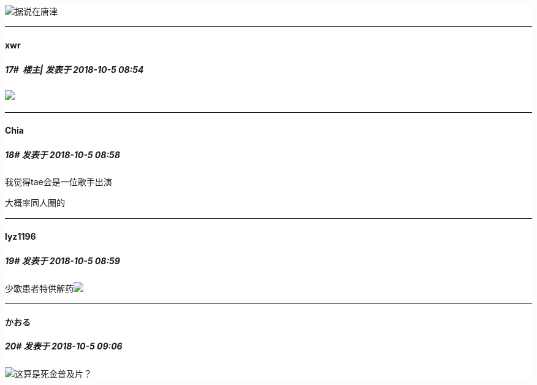<img src="http://wx1.sinaimg.cn/mw690/dcec95dfly1fvx283iv0gj20ns0qq415.jpg" referrerpolicy="no-referrer">据说在唐津







-----

####  xwr  
##### 17#         楼主| 发表于 2018-10-5 08:54



<img src="http://wx2.sinaimg.cn/mw690/dcec95dfly1fvx2897x3vj20sg0vx7cx.jpg" referrerpolicy="no-referrer">







-----

####  Chia  
##### 18#       发表于 2018-10-5 08:58




我觉得tae会是一位歌手出演


大概率同人圈的







-----

####  lyz1196  
##### 19#       发表于 2018-10-5 08:59




少歌患者特供解药<img src="https://static.saraba1st.com/image/smiley/face2017/053.png" referrerpolicy="no-referrer">







-----

####  かおる  
##### 20#       发表于 2018-10-5 09:06



<img src="https://static.saraba1st.com/image/smiley/face2017/001.png" referrerpolicy="no-referrer">这算是死金普及片？
